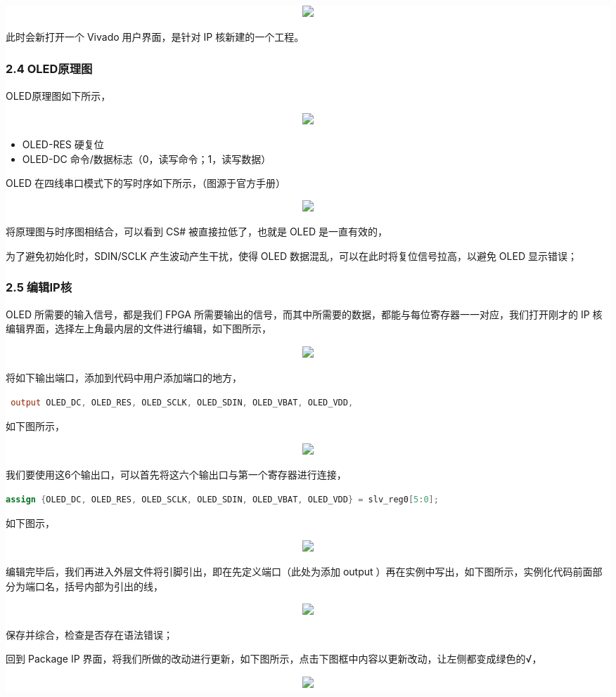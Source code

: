 <div align = "center"><img src="编辑IP核.png"  width=""  height = "" /></div>

此时会新打开一个 Vivado 用户界面，是针对 IP 核新建的一个工程。

### 2.4 OLED原理图

OLED原理图如下所示，

<div align = "center"><img src="OLED原理图.png"  width=""  height = "" /></div>

+ OLED-RES   硬复位
+ OLED-DC     命令/数据标志（0，读写命令；1，读写数据）

OLED 在四线串口模式下的写时序如下所示，（图源于官方手册）

<div align = "center"><img src="OLED四线串口模式下的写操作.png"  width=""  height = "" /></div>

将原理图与时序图相结合，可以看到 CS# 被直接拉低了，也就是 OLED 是一直有效的，

为了避免初始化时，SDIN/SCLK 产生波动产生干扰，使得 OLED 数据混乱，可以在此时将复位信号拉高，以避免 OLED 显示错误；

### 2.5 编辑IP核

OLED 所需要的输入信号，都是我们 FPGA 所需要输出的信号，而其中所需要的数据，都能与每位寄存器一一对应，我们打开刚才的 IP 核编辑界面，选择左上角最内层的文件进行编辑，如下图所示，

<div align = "center"><img src="编辑模块.png"  width=""  height = "" /></div>

将如下输出端口，添加到代码中用户添加端口的地方，

```verilog
 output OLED_DC, OLED_RES, OLED_SCLK, OLED_SDIN, OLED_VBAT, OLED_VDD,
```

如下图所示，

<div align = "center"><img src="添加用户端口.png"  width=""  height = "" /></div>

我们要使用这6个输出口，可以首先将这六个输出口与第一个寄存器进行连接，

```verilog
assign {OLED_DC, OLED_RES, OLED_SCLK, OLED_SDIN, OLED_VBAT, OLED_VDD} = slv_reg0[5:0];
```

如下图示，

<div align = "center"><img src="输出口接线.png"  width=""  height = "" /></div>

编辑完毕后，我们再进入外层文件将引脚引出，即在先定义端口（此处为添加 output ）再在实例中写出，如下图所示，实例化代码前面部分为端口名，括号内部为引出的线，

<div align = "center"><img src="引出引脚.png"  width=""  height = "" /></div>

保存并综合，检查是否存在语法错误；

回到 Package IP 界面，将我们所做的改动进行更新，如下图所示，点击下图框中内容以更新改动，让左侧都变成绿色的√，

<div align = "center"><img src="更新改动.png"  width=""  height = "" /></div>
